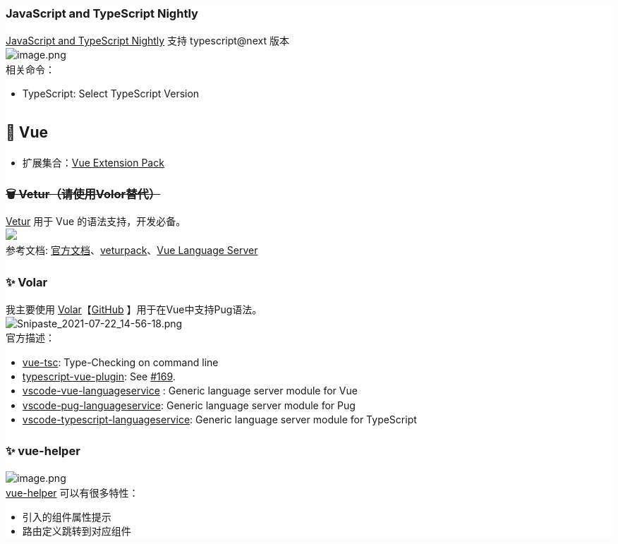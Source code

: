 <a name="itJMs"></a>
### JavaScript and TypeScript Nightly
[JavaScript and TypeScript Nightly](https://marketplace.visualstudio.com/items?itemName=ms-vscode.vscode-typescript-next) 支持 typescript@next 版本<br />![image.png](https://cdn.nlark.com/yuque/0/2020/png/2213540/1603090468910-d538982a-48ad-48b2-b97e-12611a2aaa91.png#averageHue=%232c2a29&height=149&id=xaXEa&originHeight=149&originWidth=787&originalType=binary&ratio=1&rotation=0&showTitle=false&size=23437&status=done&style=none&title=&width=787)<br />相关命令：

- TypeScript: Select TypeScript Version

<a name="l5XwW"></a>
## 📂 Vue

- 扩展集合：[Vue Extension Pack](https://marketplace.visualstudio.com/items?itemName=Vtrois.vue-extension-pack-vscode)

<a name="jx8mx"></a>
### ~~🗑️ Vetur（请使用Volor替代）~~
[Vetur](https://marketplace.visualstudio.com/items?itemName=octref.vetur) 用于 Vue 的语法支持，开发必备。<br />![](https://cdn.nlark.com/yuque/0/2020/png/2213540/1600412551661-a682eb4a-e7ab-46e6-b714-7f9b1c48f405.png#averageHue=%2323262a&height=146&id=Uh8op&originHeight=146&originWidth=725&originalType=binary&ratio=1&rotation=0&showTitle=false&size=0&status=done&style=none&title=&width=725)<br />参考文档: [官方文档](https://vuejs.github.io/vetur/setup.html)、[veturpack](https://github.com/octref/veturpack)、[Vue Language Server](https://github.com/vuejs/vetur/tree/master/server)

<a name="E8pLo"></a>
### ✨ Volar
我主要使用 [Volar](https://marketplace.visualstudio.com/items?itemName=johnsoncodehk.volar)【[GitHub](https://github.com/johnsoncodehk/volar) 】用于在Vue中支持Pug语法。<br />![Snipaste_2021-07-22_14-56-18.png](https://cdn.nlark.com/yuque/0/2021/png/2213540/1626937003979-97492b43-c0ec-4349-9225-e2b49317e31f.png#averageHue=%23232221&clientId=ubc1e64ea-cc6f-4&from=drop&id=u56cea93d&originHeight=145&originWidth=775&originalType=binary&ratio=1&rotation=0&showTitle=false&size=6733&status=done&style=none&taskId=u0d886bd6-2092-482c-977e-be20f79a6c7&title=)<br />官方描述：

- [vue-tsc](https://github.com/johnsoncodehk/vue-tsc): Type-Checking on command line
- [typescript-vue-plugin](https://www.npmjs.com/package/typescript-vue-plugin): See [#169](https://github.com/johnsoncodehk/volar/issues/169#issuecomment-832377254).
- [vscode-vue-languageservice](https://www.npmjs.com/package/vscode-vue-languageservice) : Generic language server module for Vue
- [vscode-pug-languageservice](https://www.npmjs.com/package/vscode-pug-languageservice): Generic language server module for Pug
- [vscode-typescript-languageservice](https://www.npmjs.com/package/vscode-typescript-languageservice): Generic language server module for TypeScript

<a name="cFDwu"></a>
### ✨ vue-helper
![image.png](https://cdn.nlark.com/yuque/0/2020/png/2213540/1602841155172-613ad2ed-8aab-4b2d-a46e-84da6fd945da.png#averageHue=%23242322&height=149&id=yg9Y4&originHeight=149&originWidth=676&originalType=binary&ratio=1&rotation=0&showTitle=false&size=21283&status=done&style=none&title=&width=676)<br />[vue-helper](https://marketplace.visualstudio.com/items?itemName=shenjiaolong.vue-helper) 可以有很多特性：

- 引入的组件属性提示
- 路由定义跳转到对应组件
